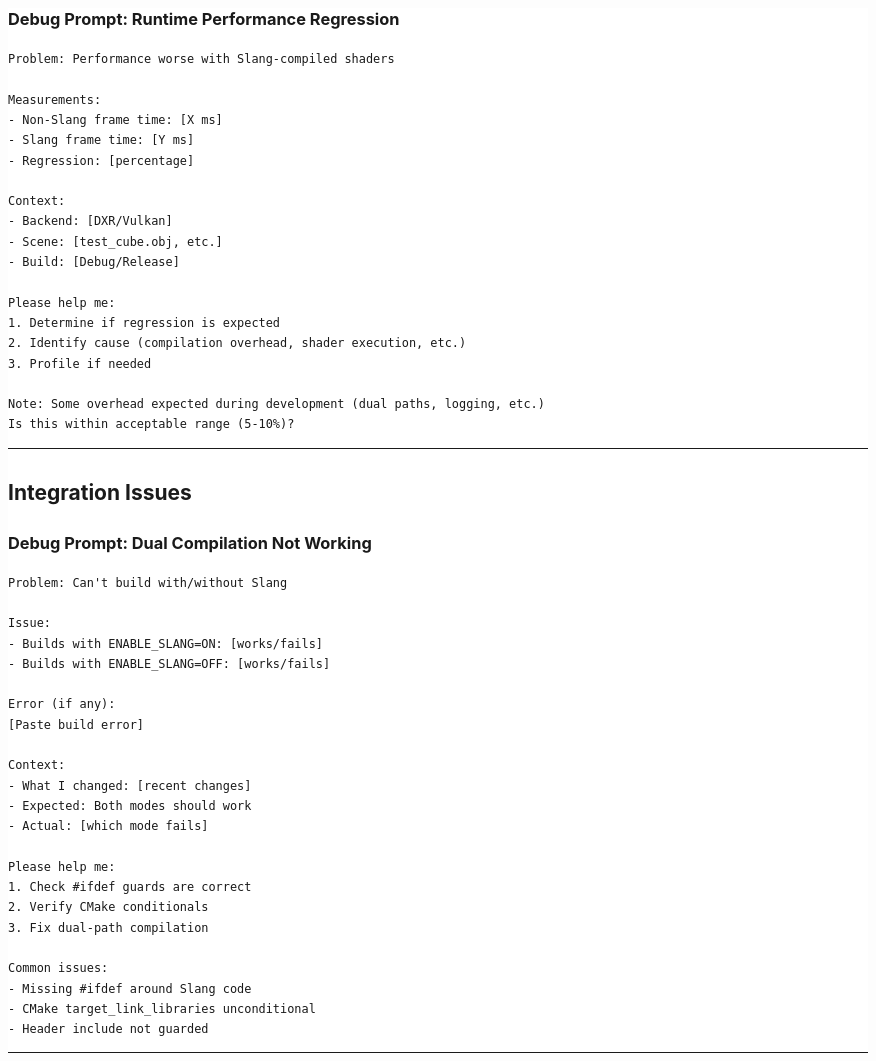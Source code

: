 
### Debug Prompt: Runtime Performance Regression

```
Problem: Performance worse with Slang-compiled shaders

Measurements:
- Non-Slang frame time: [X ms]
- Slang frame time: [Y ms]
- Regression: [percentage]

Context:
- Backend: [DXR/Vulkan]
- Scene: [test_cube.obj, etc.]
- Build: [Debug/Release]

Please help me:
1. Determine if regression is expected
2. Identify cause (compilation overhead, shader execution, etc.)
3. Profile if needed

Note: Some overhead expected during development (dual paths, logging, etc.)
Is this within acceptable range (5-10%)?
```

---

## Integration Issues

### Debug Prompt: Dual Compilation Not Working

```
Problem: Can't build with/without Slang

Issue:
- Builds with ENABLE_SLANG=ON: [works/fails]
- Builds with ENABLE_SLANG=OFF: [works/fails]

Error (if any):
[Paste build error]

Context:
- What I changed: [recent changes]
- Expected: Both modes should work
- Actual: [which mode fails]

Please help me:
1. Check #ifdef guards are correct
2. Verify CMake conditionals
3. Fix dual-path compilation

Common issues:
- Missing #ifdef around Slang code
- CMake target_link_libraries unconditional
- Header include not guarded
```

---